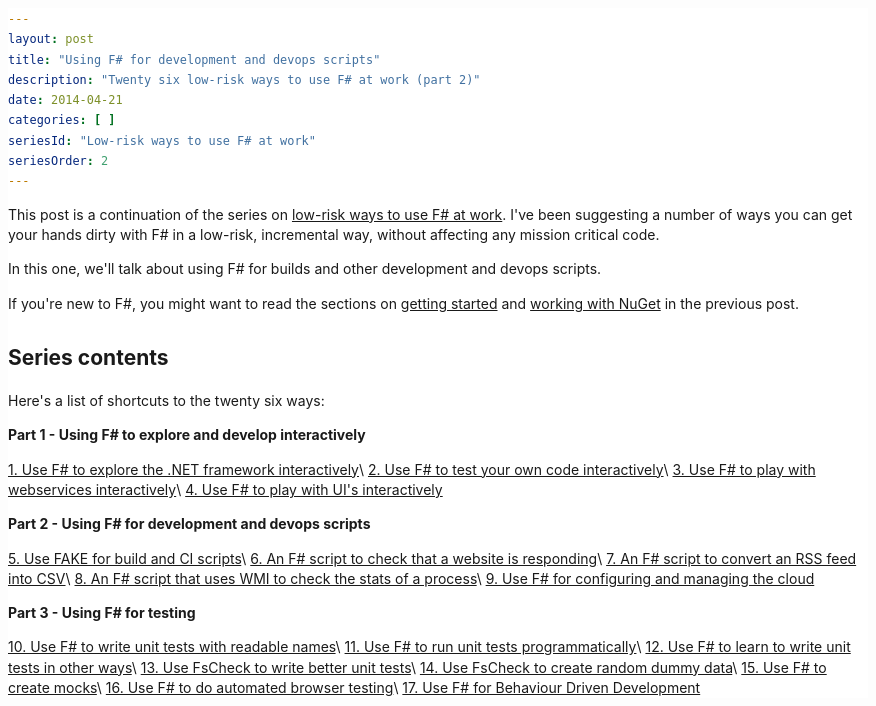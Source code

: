 ```yaml
---
layout: post
title: "Using F# for development and devops scripts"
description: "Twenty six low-risk ways to use F# at work (part 2)"
date: 2014-04-21
categories: [ ]
seriesId: "Low-risk ways to use F# at work"
seriesOrder: 2
---
```


This post is a continuation of the series on [low-risk ways to use F# at work](/posts/low-risk-ways-to-use-fsharp-at-work/). I've been suggesting a number of ways you can get your hands dirty with F# in a low-risk, incremental way, without affecting any mission critical code.

In this one, we'll talk about using F# for builds and other development and devops scripts.

If you're new to F#, you might want to read the sections on [getting started](/posts/low-risk-ways-to-use-fsharp-at-work/#getting-started) and [working with NuGet](/posts/low-risk-ways-to-use-fsharp-at-work/#working-with-nuget) in the previous post.

## Series contents

Here's a list of shortcuts to the twenty six ways:

**Part 1 - Using F# to explore and develop interactively**

[1. Use F# to explore the .NET framework interactively](/posts/low-risk-ways-to-use-fsharp-at-work/#explore-net-interactively)\ [2. Use F# to test your own code interactively](/posts/low-risk-ways-to-use-fsharp-at-work/#explore-own-code-interactively)\ [3. Use F# to play with webservices interactively](/posts/low-risk-ways-to-use-fsharp-at-work/#explore-webservices-interactively)\ [4. Use F# to play with UI's interactively](/posts/low-risk-ways-to-use-fsharp-at-work/#explore-winforms-interactively)

**Part 2 - Using F# for development and devops scripts**

[5. Use FAKE for build and CI scripts](/posts/low-risk-ways-to-use-fsharp-at-work-2/#fake)\ [6. An F# script to check that a website is responding](/posts/low-risk-ways-to-use-fsharp-at-work-2/#dev-website-responding)\ [7. An F# script to convert an RSS feed into CSV](/posts/low-risk-ways-to-use-fsharp-at-work-2/#dev-rss-to-csv)\ [8. An F# script that uses WMI to check the stats of a process](/posts/low-risk-ways-to-use-fsharp-at-work-2/#dev-wmi-stats)\ [9. Use F# for configuring and managing the cloud](/posts/low-risk-ways-to-use-fsharp-at-work-2/#dev-cloud)

**Part 3 - Using F# for testing**

[10. Use F# to write unit tests with readable names](/posts/low-risk-ways-to-use-fsharp-at-work-3/#test-nunit)\ [11. Use F# to run unit tests programmatically](/posts/low-risk-ways-to-use-fsharp-at-work-3/#test-runner)\ [12. Use F# to learn to write unit tests in other ways](/posts/low-risk-ways-to-use-fsharp-at-work-3/#test-other)\ [13. Use FsCheck to write better unit tests](/posts/low-risk-ways-to-use-fsharp-at-work-3/#test-fscheck)\ [14. Use FsCheck to create random dummy data](/posts/low-risk-ways-to-use-fsharp-at-work-3/#test-dummy)\ [15. Use F# to create mocks](/posts/low-risk-ways-to-use-fsharp-at-work-3/#test-mock)\ [16. Use F# to do automated browser testing](/posts/low-risk-ways-to-use-fsharp-at-work-3/#test-canopy)\ [17. Use F# for Behaviour Driven Development](/posts/low-risk-ways-to-use-fsharp-at-work-3/#test-bdd)
